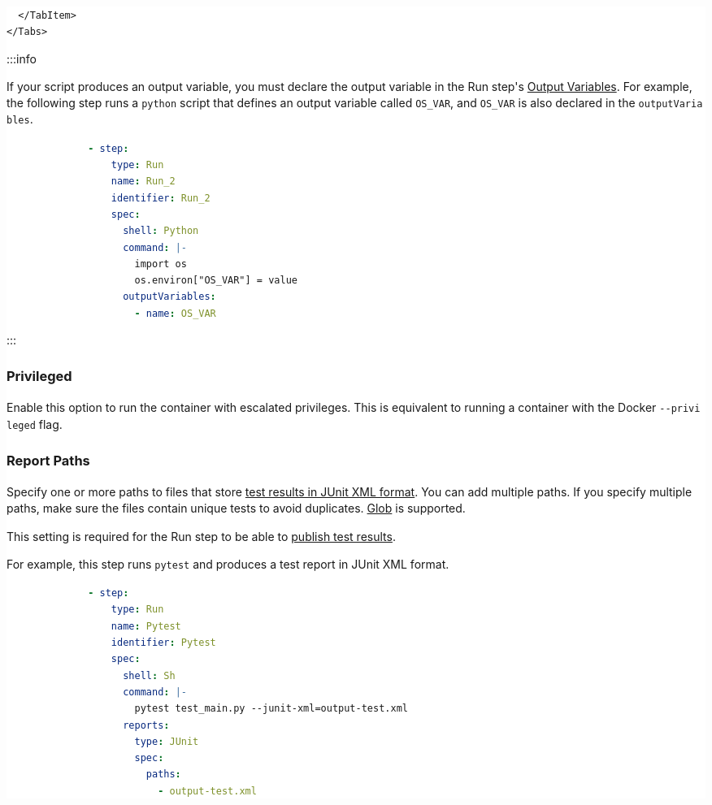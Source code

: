 ```mdx-code-block
  </TabItem>
</Tabs>
```

:::info

If your script produces an output variable, you must declare the output variable in the Run step's [Output Variables](#output-variables). For example, the following step runs a `python` script that defines an output variable called `OS_VAR`, and `OS_VAR` is also declared in the `outputVariables`.

```yaml
              - step:
                  type: Run
                  name: Run_2
                  identifier: Run_2
                  spec:
                    shell: Python
                    command: |-
                      import os
                      os.environ["OS_VAR"] = value
                    outputVariables:
                      - name: OS_VAR
```

:::

### Privileged

Enable this option to run the container with escalated privileges. This is equivalent to running a container with the Docker `--privileged` flag.

### Report Paths

Specify one or more paths to files that store [test results in JUnit XML format](../set-up-test-intelligence/test-report-ref.md). You can add multiple paths. If you specify multiple paths, make sure the files contain unique tests to avoid duplicates. [Glob](https://en.wikipedia.org/wiki/Glob_(programming)) is supported.

This setting is required for the Run step to be able to [publish test results](../set-up-test-intelligence/viewing-tests.md).

For example, this step runs `pytest` and produces a test report in JUnit XML format.

```yaml
              - step:
                  type: Run
                  name: Pytest
                  identifier: Pytest
                  spec:
                    shell: Sh
                    command: |-
                      pytest test_main.py --junit-xml=output-test.xml
                    reports:
                      type: JUnit
                      spec:
                        paths:
                          - output-test.xml
```
